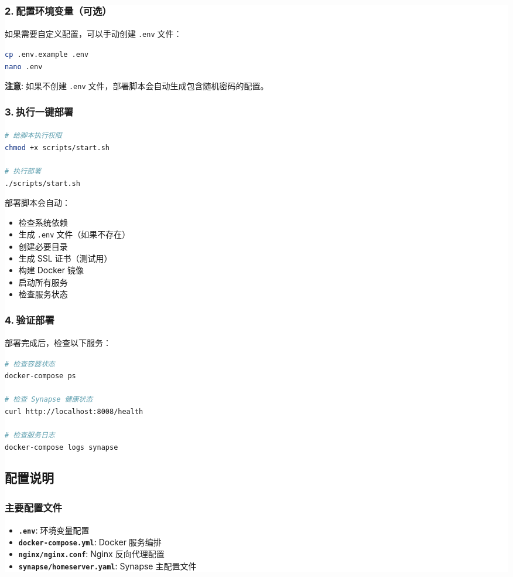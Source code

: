 ### 2. 配置环境变量（可选）

如果需要自定义配置，可以手动创建 `.env` 文件：

```bash
cp .env.example .env
nano .env
```

**注意**: 如果不创建 `.env` 文件，部署脚本会自动生成包含随机密码的配置。

### 3. 执行一键部署

```bash
# 给脚本执行权限
chmod +x scripts/start.sh

# 执行部署
./scripts/start.sh
```

部署脚本会自动：
- 检查系统依赖
- 生成 `.env` 文件（如果不存在）
- 创建必要目录
- 生成 SSL 证书（测试用）
- 构建 Docker 镜像
- 启动所有服务
- 检查服务状态

### 4. 验证部署

部署完成后，检查以下服务：

```bash
# 检查容器状态
docker-compose ps

# 检查 Synapse 健康状态
curl http://localhost:8008/health

# 检查服务日志
docker-compose logs synapse
```

## 配置说明

### 主要配置文件

- **`.env`**: 环境变量配置
- **`docker-compose.yml`**: Docker 服务编排
- **`nginx/nginx.conf`**: Nginx 反向代理配置
- **`synapse/homeserver.yaml`**: Synapse 主配置文件
